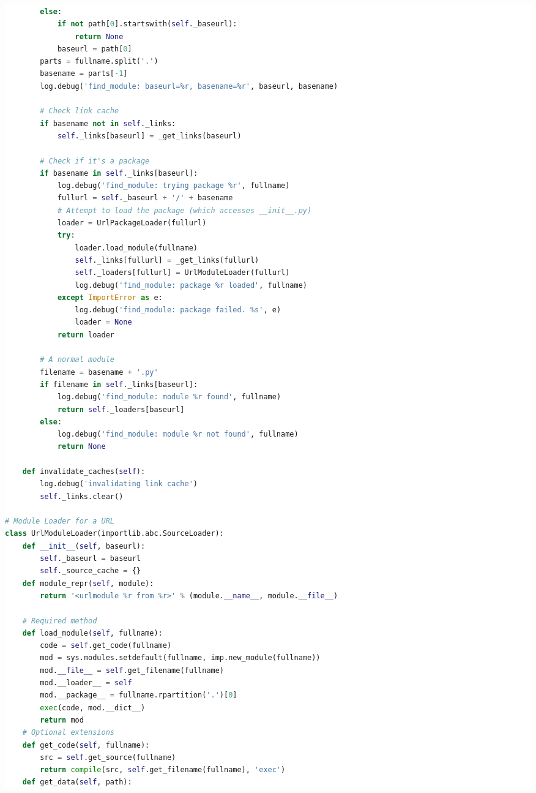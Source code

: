 ``` py
        else:
            if not path[0].startswith(self._baseurl):
                return None
            baseurl = path[0]
        parts = fullname.split('.')
        basename = parts[-1]
        log.debug('find_module: baseurl=%r, basename=%r', baseurl, basename)

        # Check link cache
        if basename not in self._links:
            self._links[baseurl] = _get_links(baseurl)

        # Check if it's a package
        if basename in self._links[baseurl]:
            log.debug('find_module: trying package %r', fullname)
            fullurl = self._baseurl + '/' + basename
            # Attempt to load the package (which accesses __init__.py)
            loader = UrlPackageLoader(fullurl)
            try:
                loader.load_module(fullname)
                self._links[fullurl] = _get_links(fullurl)
                self._loaders[fullurl] = UrlModuleLoader(fullurl)
                log.debug('find_module: package %r loaded', fullname)
            except ImportError as e:
                log.debug('find_module: package failed. %s', e)
                loader = None
            return loader

        # A normal module
        filename = basename + '.py'
        if filename in self._links[baseurl]:
            log.debug('find_module: module %r found', fullname)
            return self._loaders[baseurl]
        else:
            log.debug('find_module: module %r not found', fullname)
            return None

    def invalidate_caches(self):
        log.debug('invalidating link cache')
        self._links.clear()

# Module Loader for a URL
class UrlModuleLoader(importlib.abc.SourceLoader):
    def __init__(self, baseurl):
        self._baseurl = baseurl
        self._source_cache = {}
    def module_repr(self, module):
        return '<urlmodule %r from %r>' % (module.__name__, module.__file__)

    # Required method
    def load_module(self, fullname):
        code = self.get_code(fullname)
        mod = sys.modules.setdefault(fullname, imp.new_module(fullname))
        mod.__file__ = self.get_filename(fullname)
        mod.__loader__ = self
        mod.__package__ = fullname.rpartition('.')[0]
        exec(code, mod.__dict__)
        return mod
    # Optional extensions
    def get_code(self, fullname):
        src = self.get_source(fullname)
        return compile(src, self.get_filename(fullname), 'exec')
    def get_data(self, path):
```